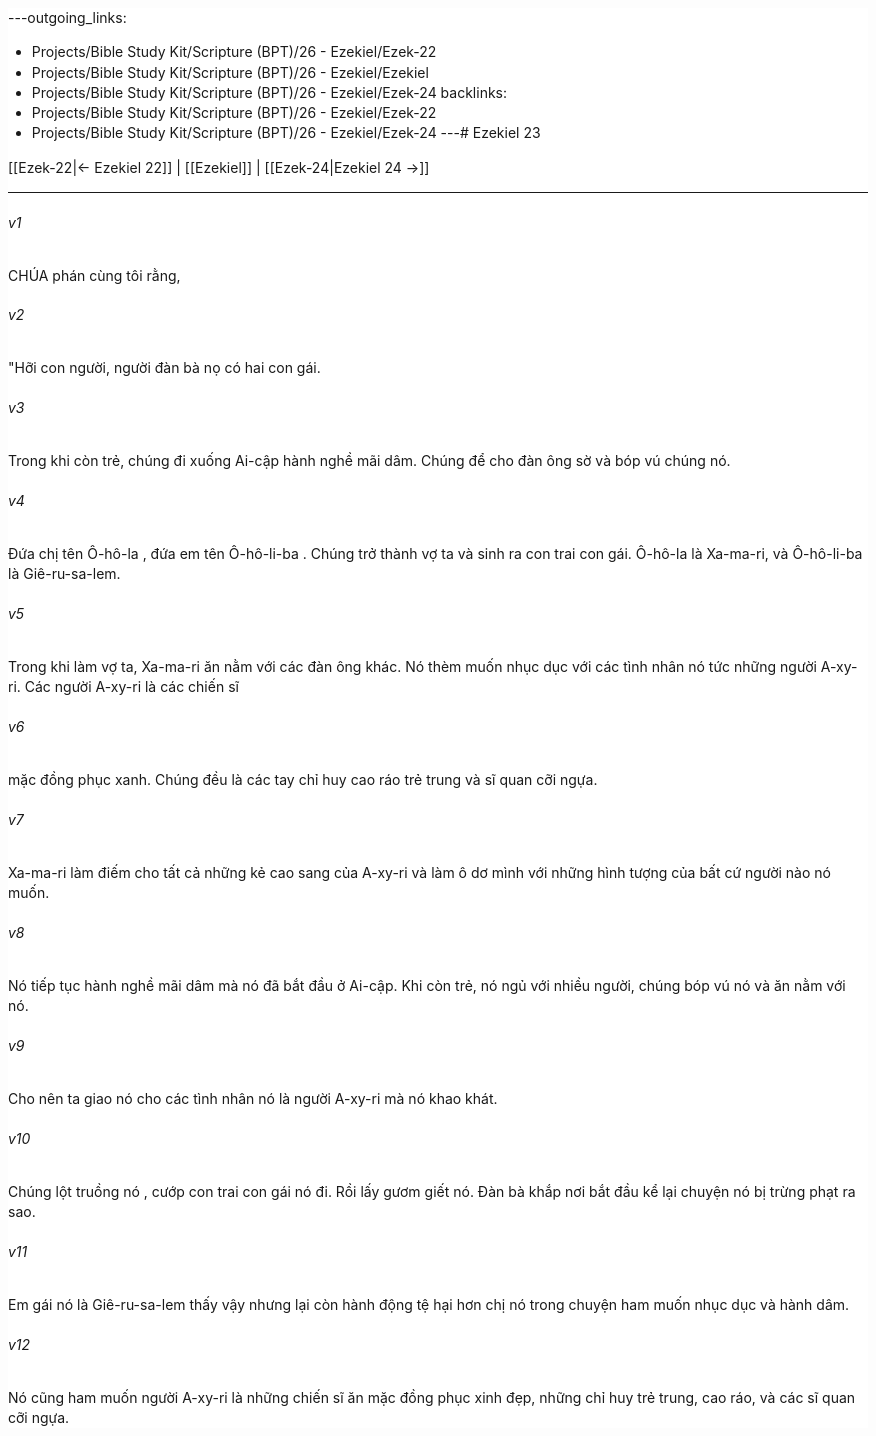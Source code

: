 ---outgoing_links:
  - Projects/Bible Study Kit/Scripture (BPT)/26 - Ezekiel/Ezek-22
  - Projects/Bible Study Kit/Scripture (BPT)/26 - Ezekiel/Ezekiel
  - Projects/Bible Study Kit/Scripture (BPT)/26 - Ezekiel/Ezek-24
backlinks:
  - Projects/Bible Study Kit/Scripture (BPT)/26 - Ezekiel/Ezek-22
  - Projects/Bible Study Kit/Scripture (BPT)/26 - Ezekiel/Ezek-24
---# Ezekiel 23

[[Ezek-22|← Ezekiel 22]] | [[Ezekiel]] | [[Ezek-24|Ezekiel 24 →]]
***



###### v1 
CHÚA phán cùng tôi rằng, 

###### v2 
"Hỡi con người, người đàn bà nọ có hai con gái. 

###### v3 
Trong khi còn trẻ, chúng đi xuống Ai-cập hành nghề mãi dâm. Chúng để cho đàn ông sờ và bóp vú chúng nó. 

###### v4 
Đứa chị tên Ô-hô-la , đứa em tên Ô-hô-li-ba . Chúng trở thành vợ ta và sinh ra con trai con gái. Ô-hô-la là Xa-ma-ri, và Ô-hô-li-ba là Giê-ru-sa-lem. 

###### v5 
Trong khi làm vợ ta, Xa-ma-ri ăn nằm với các đàn ông khác. Nó thèm muốn nhục dục với các tình nhân nó tức những người A-xy-ri. Các người A-xy-ri là các chiến sĩ 

###### v6 
mặc đồng phục xanh. Chúng đều là các tay chỉ huy cao ráo trẻ trung và sĩ quan cỡi ngựa. 

###### v7 
Xa-ma-ri làm điếm cho tất cả những kẻ cao sang của A-xy-ri và làm ô dơ mình với những hình tượng của bất cứ người nào nó muốn. 

###### v8 
Nó tiếp tục hành nghề mãi dâm mà nó đã bắt đầu ở Ai-cập. Khi còn trẻ, nó ngủ với nhiều người, chúng bóp vú nó và ăn nằm với nó. 

###### v9 
Cho nên ta giao nó cho các tình nhân nó là người A-xy-ri mà nó khao khát. 

###### v10 
Chúng lột truồng nó , cướp con trai con gái nó đi. Rồi lấy gươm giết nó. Đàn bà khắp nơi bắt đầu kể lại chuyện nó bị trừng phạt ra sao. 

###### v11 
Em gái nó là Giê-ru-sa-lem thấy vậy nhưng lại còn hành động tệ hại hơn chị nó trong chuyện ham muốn nhục dục và hành dâm. 

###### v12 
Nó cũng ham muốn người A-xy-ri là những chiến sĩ ăn mặc đồng phục xinh đẹp, những chỉ huy trẻ trung, cao ráo, và các sĩ quan cỡi ngựa. 
